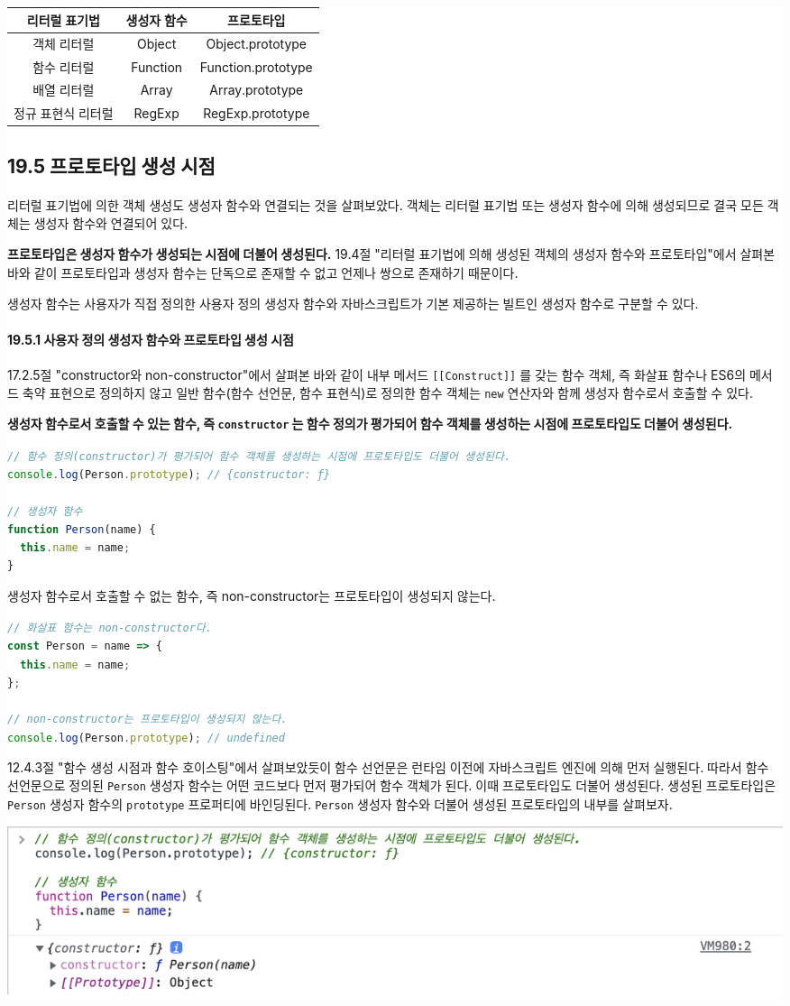 |   리터럴 표기법    | 생성자 함수 |     프로토타입     |
| :----------------: | :---------: | :----------------: |
|    객체 리터럴     |   Object    |  Object.prototype  |
|    함수 리터럴     |  Function   | Function.prototype |
|    배열 리터럴     |    Array    |  Array.prototype   |
| 정규 표현식 리터럴 |   RegExp    |  RegExp.prototype  |

## 19.5 프로토타입 생성 시점

리터럴 표기법에 의한 객체 생성도 생성자 함수와 연결되는 것을 살펴보았다. 객체는 리터럴 표기법 또는 생성자 함수에 의해 생성되므로 결국 모든 객체는 생성자 함수와 연결되어 있다.

**프로토타입은 생성자 함수가 생성되는 시점에 더불어 생성된다.** 19.4절 "리터럴 표기법에 의해 생성된 객체의 생성자 함수와 프로토타입"에서 살펴본 바와 같이 프로토타입과 생성자 함수는 단독으로 존재할 수 없고 언제나 쌍으로 존재하기 때문이다.

생성자 함수는 사용자가 직접 정의한 사용자 정의 생성자 함수와 자바스크립트가 기본 제공하는 빌트인 생성자 함수로 구분할 수 있다. 

#### 19.5.1 사용자 정의 생성자 함수와 프로토타입 생성 시점

17.2.5절 "constructor와 non-constructor"에서 살펴본 바와 같이 내부 메서드 `[[Construct]]` 를 갖는 함수 객체, 즉 화살표 함수나 ES6의 메서드 축약 표현으로 정의하지 않고 일반 함수(함수 선언문, 함수 표현식)로 정의한 함수 객체는 `new` 연산자와 함께 생성자 함수로서 호출할 수 있다.

**생성자 함수로서 호출할 수 있는 함수, 즉 `constructor` 는 함수 정의가 평가되어 함수 객체를 생성하는 시점에 프로토타입도 더불어 생성된다.**

```javascript
// 함수 정의(constructor)가 평가되어 함수 객체를 생성하는 시점에 프로토타입도 더불어 생성된다.
console.log(Person.prototype); // {constructor: ƒ}

// 생성자 함수
function Person(name) {
  this.name = name;
}
```

생성자 함수로서 호출할 수 없는 함수, 즉 non-constructor는 프로토타입이 생성되지 않는다.

```javascript
// 화살표 함수는 non-constructor다.
const Person = name => {
  this.name = name;
};

// non-constructor는 프로토타입이 생성되지 않는다.
console.log(Person.prototype); // undefined
```

12.4.3절 "함수 생성 시점과 함수 호이스팅"에서 살펴보았듯이 함수 선언문은 런타임 이전에 자바스크립트 엔진에 의해 먼저 실행된다. 따라서 함수 선언문으로 정의된 `Person` 생성자 함수는 어떤 코드보다 먼저 평가되어 함수 객체가 된다. 이때 프로토타입도 더불어 생성된다. 생성된 프로토타입은 `Person` 생성자 함수의 `prototype` 프로퍼티에 바인딩된다. `Person` 생성자 함수와 더불어 생성된 프로토타입의 내부를 살펴보자.

<img src="../images/19-5.png"/>
